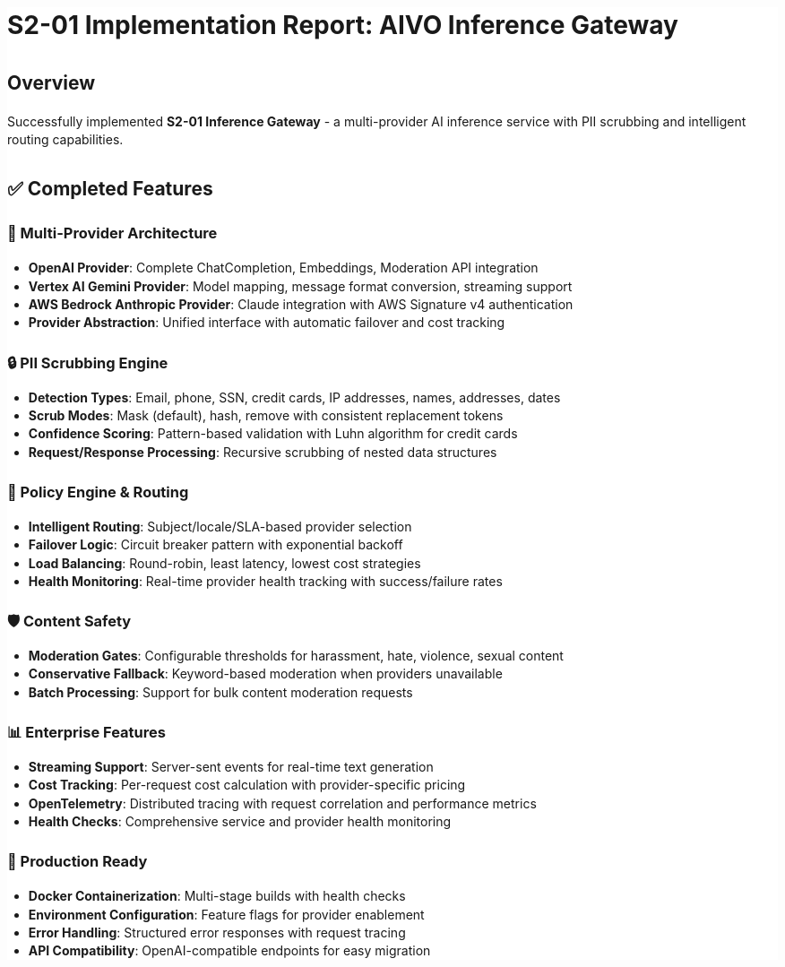 # S2-01 Implementation Report: AIVO Inference Gateway

## Overview

Successfully implemented **S2-01 Inference Gateway** - a multi-provider AI inference service with PII scrubbing and intelligent routing capabilities.

## ✅ Completed Features

### 🤖 Multi-Provider Architecture

- **OpenAI Provider**: Complete ChatCompletion, Embeddings, Moderation API integration
- **Vertex AI Gemini Provider**: Model mapping, message format conversion, streaming support
- **AWS Bedrock Anthropic Provider**: Claude integration with AWS Signature v4 authentication
- **Provider Abstraction**: Unified interface with automatic failover and cost tracking

### 🔒 PII Scrubbing Engine

- **Detection Types**: Email, phone, SSN, credit cards, IP addresses, names, addresses, dates
- **Scrub Modes**: Mask (default), hash, remove with consistent replacement tokens
- **Confidence Scoring**: Pattern-based validation with Luhn algorithm for credit cards
- **Request/Response Processing**: Recursive scrubbing of nested data structures

### 🎯 Policy Engine & Routing

- **Intelligent Routing**: Subject/locale/SLA-based provider selection
- **Failover Logic**: Circuit breaker pattern with exponential backoff
- **Load Balancing**: Round-robin, least latency, lowest cost strategies
- **Health Monitoring**: Real-time provider health tracking with success/failure rates

### 🛡️ Content Safety

- **Moderation Gates**: Configurable thresholds for harassment, hate, violence, sexual content
- **Conservative Fallback**: Keyword-based moderation when providers unavailable
- **Batch Processing**: Support for bulk content moderation requests

### 📊 Enterprise Features

- **Streaming Support**: Server-sent events for real-time text generation
- **Cost Tracking**: Per-request cost calculation with provider-specific pricing
- **OpenTelemetry**: Distributed tracing with request correlation and performance metrics
- **Health Checks**: Comprehensive service and provider health monitoring

### 🚀 Production Ready

- **Docker Containerization**: Multi-stage builds with health checks
- **Environment Configuration**: Feature flags for provider enablement
- **Error Handling**: Structured error responses with request tracing
- **API Compatibility**: OpenAI-compatible endpoints for easy migration
